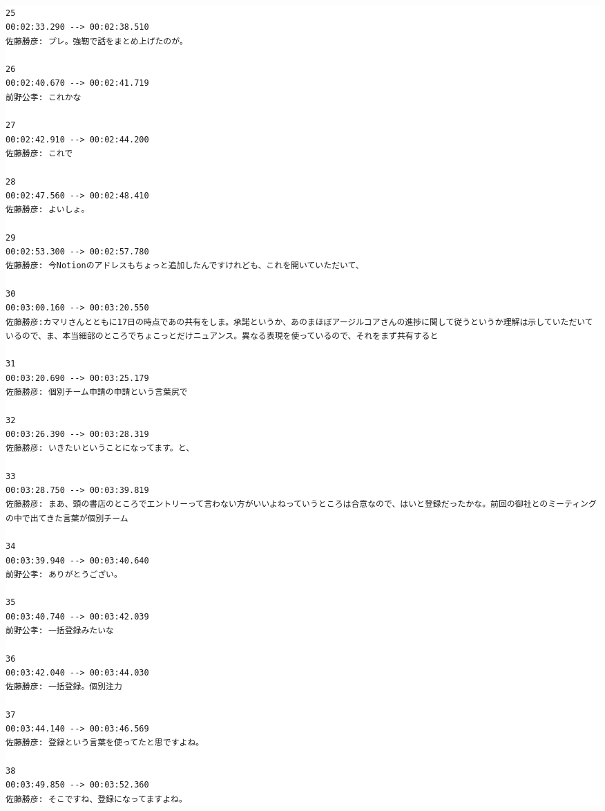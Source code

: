     25
    00:02:33.290 --> 00:02:38.510
    佐藤勝彦: プレ。強靭で話をまとめ上げたのが。
    
    26
    00:02:40.670 --> 00:02:41.719
    前野公孝: これかな
    
    27
    00:02:42.910 --> 00:02:44.200
    佐藤勝彦: これで
    
    28
    00:02:47.560 --> 00:02:48.410
    佐藤勝彦: よいしょ。
    
    29
    00:02:53.300 --> 00:02:57.780
    佐藤勝彦: 今Notionのアドレスもちょっと追加したんですけれども、これを開いていただいて、
    
    30
    00:03:00.160 --> 00:03:20.550
    佐藤勝彦:カマリさんとともに17日の時点であの共有をしま。承諾というか、あのまほぼアージルコアさんの進捗に関して従うというか理解は示していただいているので、ま、本当細部のところでちょこっとだけニュアンス。異なる表現を使っているので、それをまず共有すると
    
    31
    00:03:20.690 --> 00:03:25.179
    佐藤勝彦: 個別チーム申請の申請という言葉尻で
    
    32
    00:03:26.390 --> 00:03:28.319
    佐藤勝彦: いきたいということになってます。と、
    
    33
    00:03:28.750 --> 00:03:39.819
    佐藤勝彦: まあ、頭の書店のところでエントリーって言わない方がいいよねっていうところは合意なので、はいと登録だったかな。前回の御社とのミーティングの中で出てきた言葉が個別チーム
    
    34
    00:03:39.940 --> 00:03:40.640
    前野公孝: ありがとうござい。
    
    35
    00:03:40.740 --> 00:03:42.039
    前野公孝: 一括登録みたいな
    
    36
    00:03:42.040 --> 00:03:44.030
    佐藤勝彦: 一括登録。個別注力
    
    37
    00:03:44.140 --> 00:03:46.569
    佐藤勝彦: 登録という言葉を使ってたと思ですよね。
    
    38
    00:03:49.850 --> 00:03:52.360
    佐藤勝彦: そこですね、登録になってますよね。
    